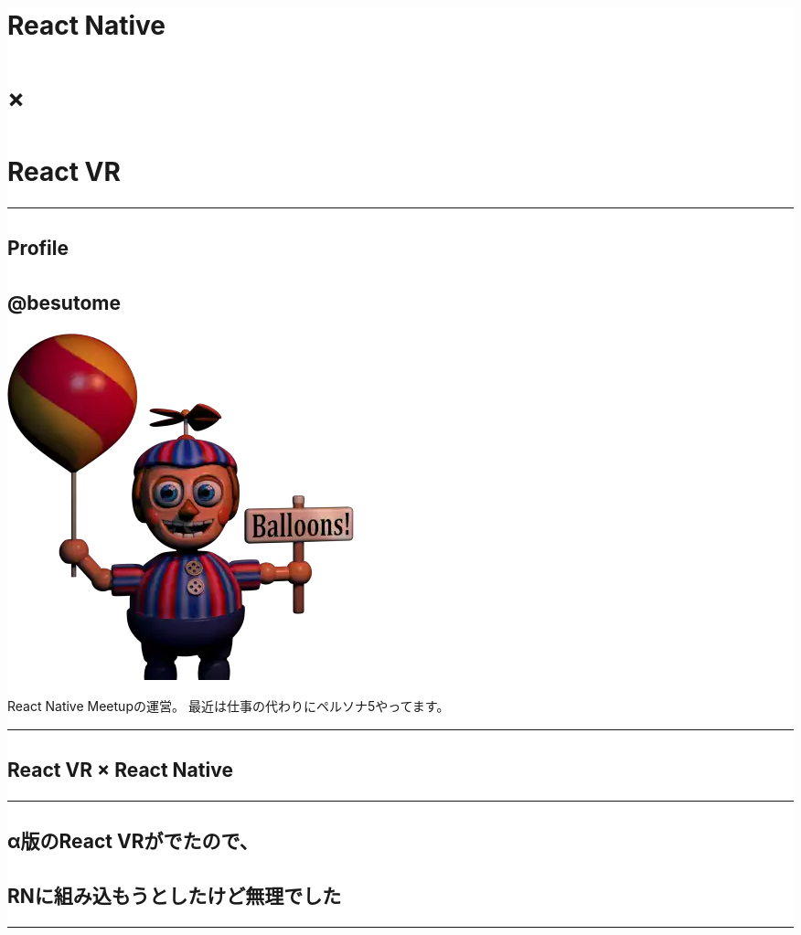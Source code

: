 # React Native
# ×
# React VR 

---

## Profile

## @besutome
![right](./profile.png)

React Native Meetupの運営。
最近は仕事の代わりにペルソナ5やってます。

---

## React VR × React Native

---

## α版のReact VRがでたので、
## RNに組み込もうとしたけど無理でした

---

